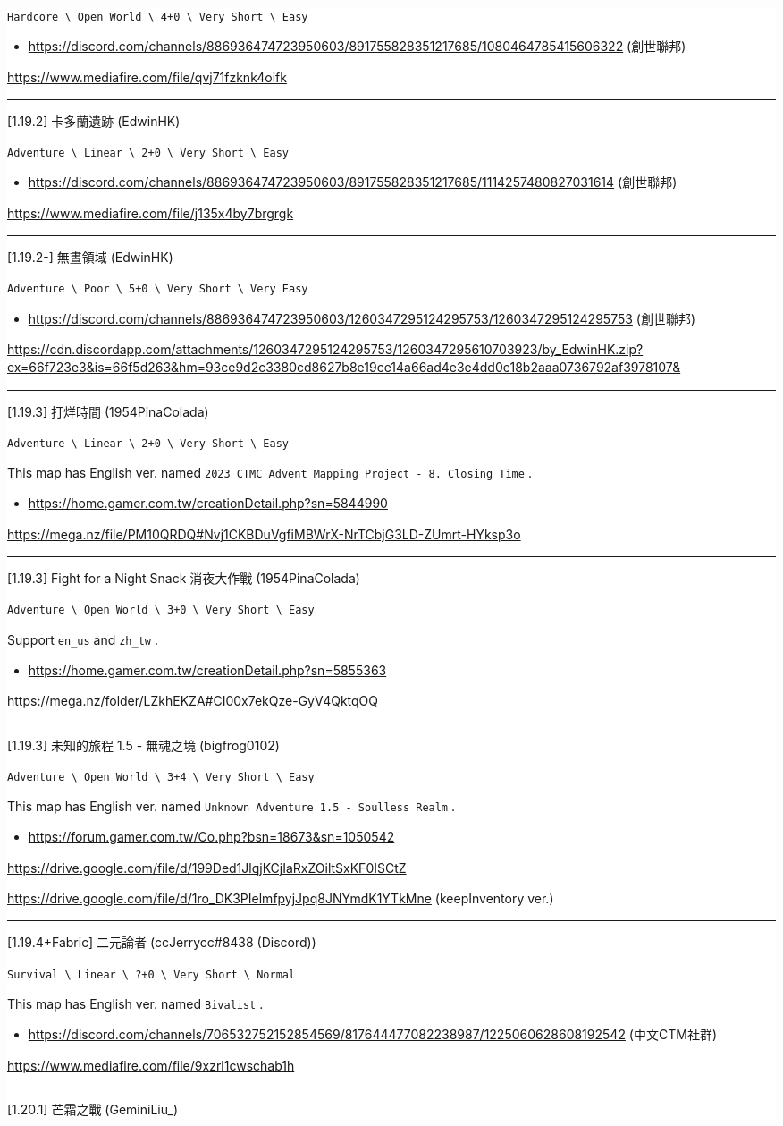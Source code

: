     Hardcore \ Open World \ 4+0 \ Very Short \ Easy
- <https://discord.com/channels/886936474723950603/891755828351217685/1080464785415606322> (創世聯邦)

<https://www.mediafire.com/file/qvj71fzknk4oifk>
***
[1.19.2] 卡多蘭遺跡 (EdwinHK)

    Adventure \ Linear \ 2+0 \ Very Short \ Easy
- <https://discord.com/channels/886936474723950603/891755828351217685/1114257480827031614> (創世聯邦)

<https://www.mediafire.com/file/j135x4by7brgrgk>
***
[1.19.2-] 無晝領域 (EdwinHK)

    Adventure \ Poor \ 5+0 \ Very Short \ Very Easy
- <https://discord.com/channels/886936474723950603/1260347295124295753/1260347295124295753> (創世聯邦)

<https://cdn.discordapp.com/attachments/1260347295124295753/1260347295610703923/by_EdwinHK.zip?ex=66f723e3&is=66f5d263&hm=93ce9d2c3380cd8627b8e19ce14a66ad4e3e4dd0e18b2aaa0736792af3978107&>
***
[1.19.3] 打烊時間 (1954PinaColada)

    Adventure \ Linear \ 2+0 \ Very Short \ Easy
This map has English ver. named `2023 CTMC Advent Mapping Project - 8. Closing Time` .
- <https://home.gamer.com.tw/creationDetail.php?sn=5844990>

<https://mega.nz/file/PM10QRDQ#Nvj1CKBDuVgfiMBWrX-NrTCbjG3LD-ZUmrt-HYksp3o>
***
[1.19.3] Fight for a Night Snack  消夜大作戰 (1954PinaColada)

    Adventure \ Open World \ 3+0 \ Very Short \ Easy
Support `en_us` and `zh_tw` .
- <https://home.gamer.com.tw/creationDetail.php?sn=5855363>

<https://mega.nz/folder/LZkhEKZA#CI00x7ekQze-GyV4QktqOQ>
***
[1.19.3] 未知的旅程 1.5 - 無魂之境 (bigfrog0102)

    Adventure \ Open World \ 3+4 \ Very Short \ Easy
This map has English ver. named `Unknown Adventure 1.5 - Soulless Realm` .
- <https://forum.gamer.com.tw/Co.php?bsn=18673&sn=1050542>

<https://drive.google.com/file/d/199Ded1JlqjKCjIaRxZOiltSxKF0ISCtZ>

<https://drive.google.com/file/d/1ro_DK3PIelmfpyjJpq8JNYmdK1YTkMne> (keepInventory ver.)
***
[1.19.4+Fabric] 二元論者 (ccJerrycc#8438 (Discord))

    Survival \ Linear \ ?+0 \ Very Short \ Normal
This map has English ver. named `Bivalist` .
- <https://discord.com/channels/706532752152854569/817644477082238987/1225060628608192542> (中文CTM社群)

<https://www.mediafire.com/file/9xzrl1cwschab1h>
***
[1.20.1] 芒霜之戰 (GeminiLiu_)
